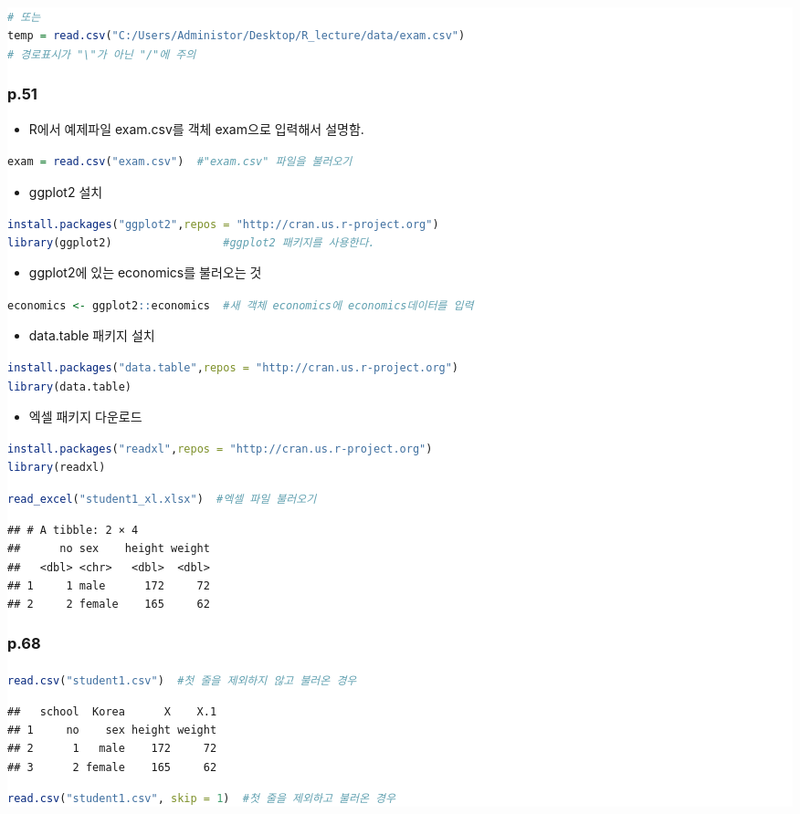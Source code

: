 ```r
# 또는
temp = read.csv("C:/Users/Administor/Desktop/R_lecture/data/exam.csv")  
# 경로표시가 "\"가 아닌 "/"에 주의
```
### p.51
- R에서 예제파일 exam.csv를 객체 exam으로 입력해서 설명함.
```r
exam = read.csv("exam.csv")  #"exam.csv" 파일을 불러오기
```
- ggplot2 설치
```r
install.packages("ggplot2",repos = "http://cran.us.r-project.org")
library(ggplot2)                 #ggplot2 패키지를 사용한다.
```
- ggplot2에 있는 economics를 불러오는 것
```r
economics <- ggplot2::economics  #새 객체 economics에 economics데이터를 입력
```
- data.table 패키지 설치
```r
install.packages("data.table",repos = "http://cran.us.r-project.org")
library(data.table)
```
- 엑셀 패키지 다운로드
```r
install.packages("readxl",repos = "http://cran.us.r-project.org")
library(readxl)
```
```r
read_excel("student1_xl.xlsx")  #엑셀 파일 불러오기
```

```
## # A tibble: 2 × 4
##      no sex    height weight
##   <dbl> <chr>   <dbl>  <dbl>
## 1     1 male      172     72
## 2     2 female    165     62
```

### p.68 

```r
read.csv("student1.csv")  #첫 줄을 제외하지 않고 불러온 경우
```

```
##   school  Korea      X    X.1
## 1     no    sex height weight
## 2      1   male    172     72
## 3      2 female    165     62
```


```r
read.csv("student1.csv", skip = 1)  #첫 줄을 제외하고 불러온 경우
```
